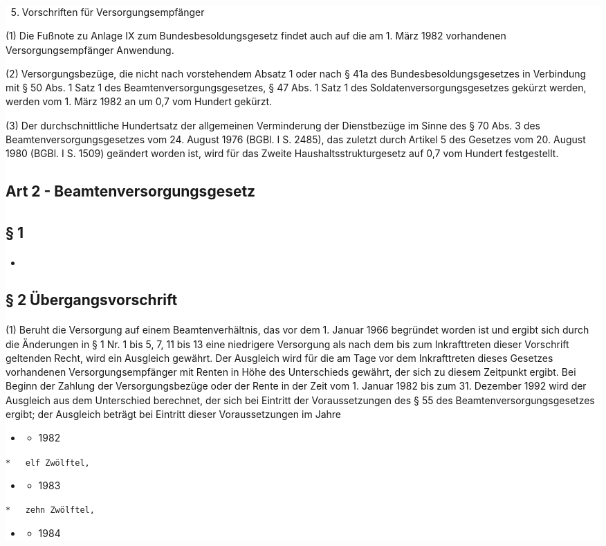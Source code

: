 5.  Vorschriften für Versorgungsempfänger




(1) Die Fußnote zu Anlage IX zum Bundesbesoldungsgesetz findet auch
auf die am 1. März 1982 vorhandenen Versorgungsempfänger Anwendung.

(2) Versorgungsbezüge, die nicht nach vorstehendem Absatz 1 oder nach
§ 41a des Bundesbesoldungsgesetzes in Verbindung mit § 50 Abs. 1 Satz
1 des Beamtenversorgungsgesetzes, § 47 Abs. 1 Satz 1 des
Soldatenversorgungsgesetzes gekürzt werden, werden vom 1. März 1982 an
um 0,7 vom Hundert gekürzt.

(3) Der durchschnittliche Hundertsatz der allgemeinen Verminderung der
Dienstbezüge im Sinne des § 70 Abs. 3 des Beamtenversorgungsgesetzes
vom 24. August 1976 (BGBl. I S. 2485), das zuletzt durch Artikel 5 des
Gesetzes vom 20. August 1980 (BGBl. I S. 1509) geändert worden ist,
wird für das Zweite Haushaltsstrukturgesetz auf 0,7 vom Hundert
festgestellt.


## Art 2 - Beamtenversorgungsgesetz



## § 1

-


## § 2 Übergangsvorschrift

(1) Beruht die Versorgung auf einem Beamtenverhältnis, das vor dem 1.
Januar 1966 begründet worden ist und ergibt sich durch die Änderungen
in § 1 Nr. 1 bis 5, 7, 11 bis 13 eine niedrigere Versorgung als nach
dem bis zum Inkrafttreten dieser Vorschrift geltenden Recht, wird ein
Ausgleich gewährt. Der Ausgleich wird für die am Tage vor dem
Inkrafttreten dieses Gesetzes vorhandenen Versorgungsempfänger mit
Renten in Höhe des Unterschieds gewährt, der sich zu diesem Zeitpunkt
ergibt. Bei Beginn der Zahlung der Versorgungsbezüge oder der Rente in
der Zeit vom 1. Januar 1982 bis zum 31. Dezember 1992 wird der
Ausgleich aus dem Unterschied berechnet, der sich bei Eintritt der
Voraussetzungen des § 55 des Beamtenversorgungsgesetzes ergibt; der
Ausgleich beträgt bei Eintritt dieser Voraussetzungen im Jahre

*    *   1982

    *   elf Zwölftel,


*    *   1983

    *   zehn Zwölftel,


*    *   1984

